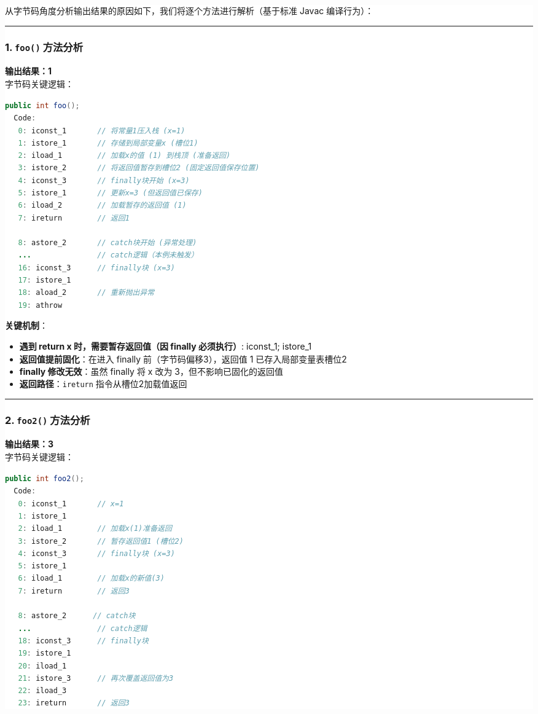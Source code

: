 从字节码角度分析输出结果的原因如下，我们将逐个方法进行解析（基于标准 Javac 编译行为）：

---

### 1. `foo()` 方法分析
**输出结果：1**  
字节码关键逻辑：
```java
public int foo();
  Code:
   0: iconst_1       // 将常量1压入栈 (x=1)
   1: istore_1       // 存储到局部变量x (槽位1)
   2: iload_1        // 加载x的值 (1) 到栈顶 (准备返回)
   3: istore_2       // 将返回值暂存到槽位2 (固定返回值保存位置)
   4: iconst_3       // finally块开始 (x=3)
   5: istore_1       // 更新x=3 (但返回值已保存)
   6: iload_2        // 加载暂存的返回值 (1)
   7: ireturn        // 返回1

   8: astore_2       // catch块开始 (异常处理)
   ...               // catch逻辑（本例未触发）
   16: iconst_3      // finally块 (x=3)
   17: istore_1
   18: aload_2       // 重新抛出异常
   19: athrow
```

**关键机制**：
- **遇到 return x 时，需要暂存返回值（因 finally 必须执行）**: iconst_1; istore_1
- **返回值提前固化**：在进入 finally 前（字节码偏移3），返回值 1 已存入局部变量表槽位2
- **finally 修改无效**：虽然 finally 将 x 改为 3，但不影响已固化的返回值
- **返回路径**：`ireturn` 指令从槽位2加载值返回

---

### 2. `foo2()` 方法分析
**输出结果：3**  
字节码关键逻辑：
```java
public int foo2();
  Code:
   0: iconst_1       // x=1
   1: istore_1
   2: iload_1        // 加载x(1)准备返回
   3: istore_2       // 暂存返回值1 (槽位2)
   4: iconst_3       // finally块 (x=3)
   5: istore_1
   6: iload_1        // 加载x的新值(3) 
   7: ireturn        // 返回3

   8: astore_2      // catch块
   ...               // catch逻辑
   18: iconst_3      // finally块
   19: istore_1
   20: iload_1
   21: istore_3      // 再次覆盖返回值为3
   22: iload_3
   23: ireturn       // 返回3
```
